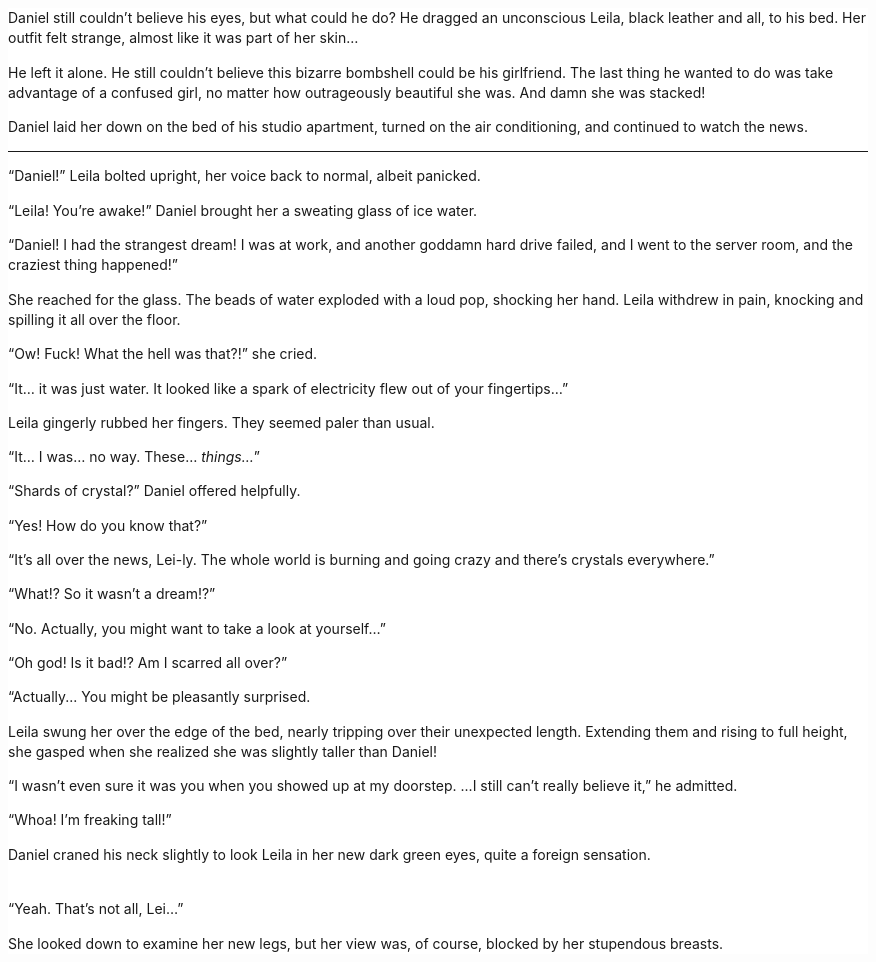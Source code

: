 Daniel still couldn’t believe his eyes, but what could he do? He dragged an unconscious Leila, black leather and all, to his bed. Her outfit felt strange, almost like it was part of her skin…

He left it alone. He still couldn’t believe this bizarre bombshell could be his girlfriend. The last thing he wanted to do was take advantage of a confused girl, no matter how outrageously beautiful she was. And damn she was stacked!

Daniel laid her down on the bed of his studio apartment, turned on the air conditioning, and continued to watch the news.


---

“Daniel!” Leila bolted upright, her voice back to normal, albeit panicked.

“Leila! You’re awake!” Daniel brought her a sweating glass of ice water.

“Daniel! I had the strangest dream! I was at work, and another goddamn hard drive failed, and I went to the server room, and the craziest thing happened!”

She reached for the glass. The beads of water exploded with a loud pop, shocking her hand. Leila withdrew in pain, knocking and spilling it all over the floor.

“Ow! Fuck! What the hell was that?!” she cried.

“It… it was just water. It looked like a spark of electricity flew out of your fingertips…”

Leila gingerly rubbed her fingers. They seemed paler than usual.

“It… I was… no way. These… _things…_”

“Shards of crystal?” Daniel offered helpfully.

“Yes! How do you know that?”

“It’s all over the news, Lei-ly. The whole world is burning and going crazy and there’s crystals everywhere.”

“What!? So it wasn’t a dream!?”

“No. Actually, you might want to take a look at yourself…”

“Oh god! Is it bad!? Am I scarred all over?”

“Actually... You might be pleasantly surprised.

Leila swung her over the edge of the bed, nearly tripping over their unexpected length. Extending them and rising to full height, she gasped when she realized she was slightly taller than Daniel!

“I wasn’t even sure it was you when you showed up at my doorstep. ...I still can’t really believe it,” he admitted.

“Whoa! I’m freaking tall!”

Daniel craned his neck slightly to look Leila in her new dark green eyes, quite a foreign sensation.

 \
“Yeah. That’s not all, Lei…”

She looked down to examine her new legs, but her view was, of course, blocked by her stupendous breasts.
